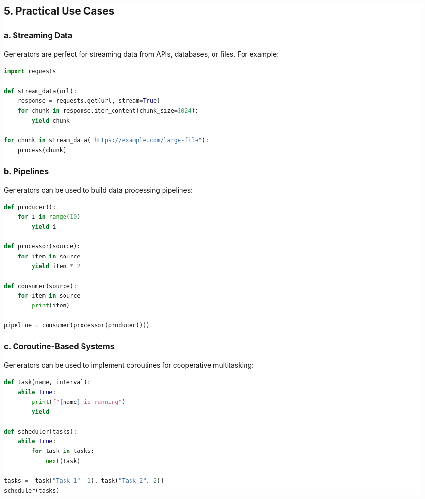## 5. Practical Use Cases

### a. Streaming Data

Generators are perfect for streaming data from APIs, databases, or files. For example:

```python
import requests

def stream_data(url):
    response = requests.get(url, stream=True)
    for chunk in response.iter_content(chunk_size=1024):
        yield chunk

for chunk in stream_data("https://example.com/large-file"):
    process(chunk)
```

### b. Pipelines

Generators can be used to build data processing pipelines:

```python
def producer():
    for i in range(10):
        yield i

def processor(source):
    for item in source:
        yield item * 2

def consumer(source):
    for item in source:
        print(item)

pipeline = consumer(processor(producer()))
```

### c. Coroutine-Based Systems

Generators can be used to implement coroutines for cooperative multitasking:

```python
def task(name, interval):
    while True:
        print(f"{name} is running")
        yield

def scheduler(tasks):
    while True:
        for task in tasks:
            next(task)

tasks = [task("Task 1", 1), task("Task 2", 2)]
scheduler(tasks)
```
